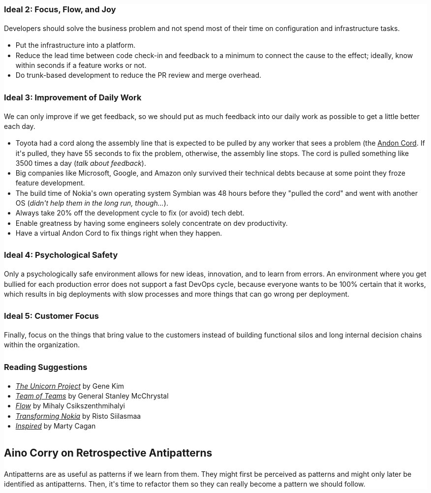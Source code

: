 ### Ideal 2: Focus, Flow, and Joy

Developers should solve the business problem and not spend most of their time on configuration and infrastructure tasks. 

* Put the infrastructure into a platform.
* Reduce the lead time between code check-in and feedback to a minimum to connect the cause to the effect; ideally, know within seconds if a feature works or not.
* Do trunk-based development to reduce the PR review and merge overhead.

### Ideal 3: Improvement of Daily Work

We can only improve if we get feedback, so we should put as much feedback into our daily work as possible to get a little better each day.

* Toyota had a cord along the assembly line that is expected to be pulled by any worker that sees a problem (the [Andon Cord](https://en.wikipedia.org/wiki/Andon_%28manufacturing%29). If it's pulled, they have 55 seconds to fix the problem, otherwise, the assembly line stops. The cord is pulled something like 3500 times a day (*talk about feedback*).
* Big companies like Microsoft, Google, and Amazon only survived their technical debts because at some point they froze feature development.
* The build time of Nokia's own operating system Symbian was 48 hours before they "pulled the cord" and went with another OS (*didn't help them in the long run, though...*).
* Always take 20% off the development cycle to fix (or avoid) tech debt.
* Enable greatness by having some engineers solely concentrate on dev  productivity.
* Have a virtual Andon Cord to fix things right when they happen.

### Ideal 4: Psychological Safety

Only a psychologically safe environment allows for new ideas, innovation, and to learn from errors. An environment where you get bullied for each production error does not support a fast DevOps cycle, because everyone wants to be 100% certain that it works, which results in big deployments with slow processes and more things that can go wrong per deployment.

### Ideal 5: Customer Focus

Finally, focus on the things that bring value to the customers instead of building functional silos and long internal decision chains within the organization.

### Reading Suggestions
* [*The Unicorn Project*](https://www.goodreads.com/book/show/44333183-the-unicorn-project) by Gene Kim
* [*Team of Teams*](https://www.goodreads.com/book/show/22529127-team-of-teams) by General Stanley McChrystal 
* [*Flow*](https://www.goodreads.com/book/show/38192754-flow) by Mihaly Csikszenthmihalyi
* [*Transforming Nokia*](https://www.goodreads.com/book/show/39850907-transforming-nokia) by Risto Siilasmaa
* [*Inspired*](https://www.goodreads.com/book/show/35249663-inspired) by Marty Cagan

## Aino Corry on Retrospective Antipatterns

Antipatterns are as useful as patterns if we learn from them. They might first be perceived as patterns and might only later be identified as antipatterns. Then, it's time to refactor them so they can really become a pattern we should follow.
